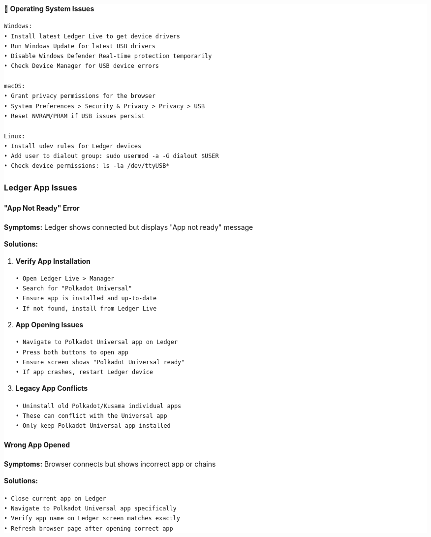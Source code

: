 **🔧 Operating System Issues**
```
Windows:
• Install latest Ledger Live to get device drivers
• Run Windows Update for latest USB drivers
• Disable Windows Defender Real-time protection temporarily
• Check Device Manager for USB device errors

macOS:
• Grant privacy permissions for the browser
• System Preferences > Security & Privacy > Privacy > USB
• Reset NVRAM/PRAM if USB issues persist

Linux:
• Install udev rules for Ledger devices
• Add user to dialout group: sudo usermod -a -G dialout $USER
• Check device permissions: ls -la /dev/ttyUSB*
```

### Ledger App Issues

#### "App Not Ready" Error

**Symptoms:** Ledger shows connected but displays "App not ready" message

**Solutions:**
1. **Verify App Installation**
   ```
   • Open Ledger Live > Manager
   • Search for "Polkadot Universal"
   • Ensure app is installed and up-to-date
   • If not found, install from Ledger Live
   ```

2. **App Opening Issues**
   ```
   • Navigate to Polkadot Universal app on Ledger
   • Press both buttons to open app
   • Ensure screen shows "Polkadot Universal ready"
   • If app crashes, restart Ledger device
   ```

3. **Legacy App Conflicts**
   ```
   • Uninstall old Polkadot/Kusama individual apps
   • These can conflict with the Universal app
   • Only keep Polkadot Universal app installed
   ```

#### Wrong App Opened

**Symptoms:** Browser connects but shows incorrect app or chains

**Solutions:**
```
• Close current app on Ledger
• Navigate to Polkadot Universal app specifically
• Verify app name on Ledger screen matches exactly
• Refresh browser page after opening correct app
```
